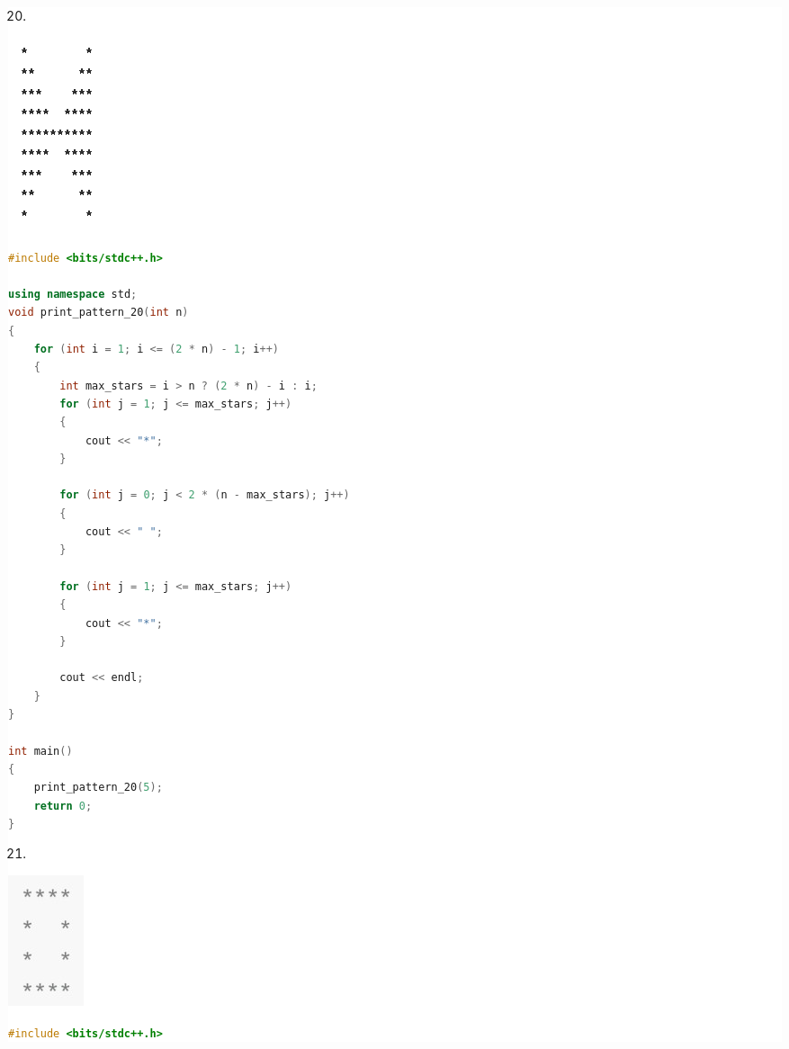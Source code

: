 ```c++
```


20.
![7aa8a38a6dd55ccd9b61dad2dc7837b3.png](../../_resources/7aa8a38a6dd55ccd9b61dad2dc7837b3.png)
```c++
#include <bits/stdc++.h>

using namespace std;
void print_pattern_20(int n)
{
    for (int i = 1; i <= (2 * n) - 1; i++)
    {
        int max_stars = i > n ? (2 * n) - i : i;
        for (int j = 1; j <= max_stars; j++)
        {
            cout << "*";
        }

        for (int j = 0; j < 2 * (n - max_stars); j++)
        {
            cout << " ";
        }

        for (int j = 1; j <= max_stars; j++)
        {
            cout << "*";
        }

        cout << endl;
    }
}

int main()
{
    print_pattern_20(5);
    return 0;
}
```

21.
![caa6265503bd4126368b30b57f5b6772.png](../../_resources/caa6265503bd4126368b30b57f5b6772.png)
```c++
#include <bits/stdc++.h>

```